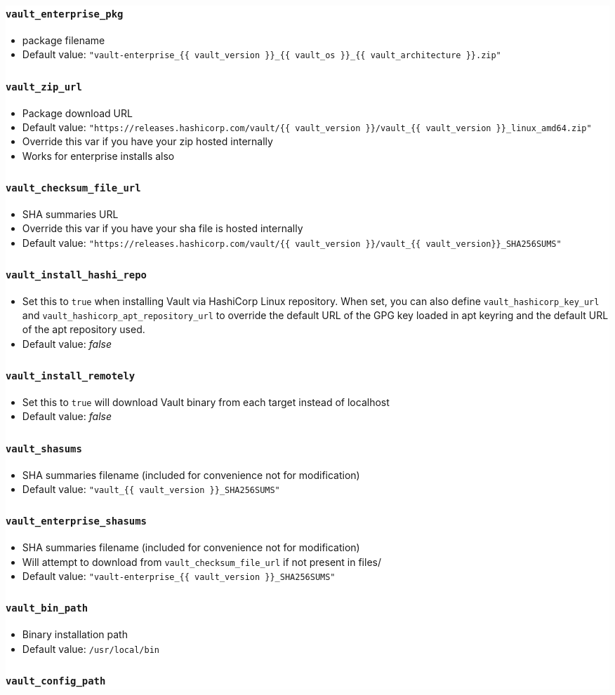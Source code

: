 ### `vault_enterprise_pkg`

- package filename
- Default value: `"vault-enterprise_{{ vault_version }}_{{ vault_os }}_{{ vault_architecture }}.zip"`

### `vault_zip_url`

- Package download URL
- Default value: `"https://releases.hashicorp.com/vault/{{ vault_version }}/vault_{{ vault_version }}_linux_amd64.zip"`
- Override this var if you have your zip hosted internally
- Works for enterprise installs also

### `vault_checksum_file_url`

- SHA summaries URL
- Override this var if you have your sha file is hosted internally
- Default value: `"https://releases.hashicorp.com/vault/{{ vault_version }}/vault_{{ vault_version}}_SHA256SUMS"`

### `vault_install_hashi_repo`

- Set this to `true` when installing Vault via HashiCorp Linux repository.
  When set, you can also define `vault_hashicorp_key_url` and `vault_hashicorp_apt_repository_url`
  to override the default URL of the GPG key loaded in apt keyring and the default URL of the apt
  repository used.
- Default value: *false*

### `vault_install_remotely`

- Set this to `true` will download Vault binary from each target instead of localhost
- Default value: *false*

### `vault_shasums`

- SHA summaries filename (included for convenience not for modification)
- Default value: `"vault_{{ vault_version }}_SHA256SUMS"`

### `vault_enterprise_shasums`

- SHA summaries filename (included for convenience not for modification)
- Will attempt to download from `vault_checksum_file_url` if not present in files/
- Default value: `"vault-enterprise_{{ vault_version }}_SHA256SUMS"`

### `vault_bin_path`

- Binary installation path
- Default value: `/usr/local/bin`

### `vault_config_path`
